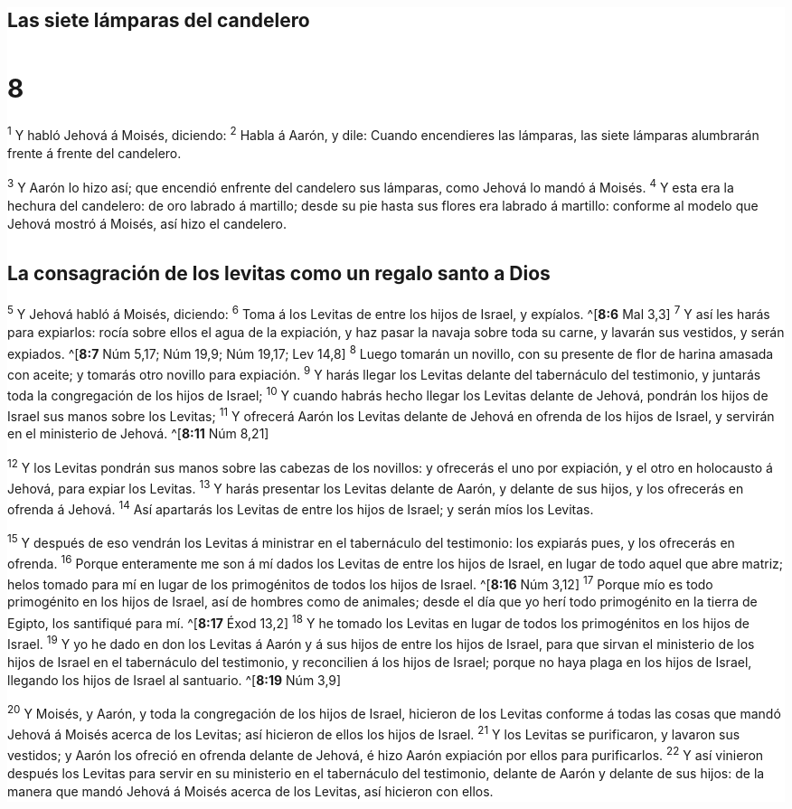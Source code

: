 
## Las siete lámparas del candelero
# 8 
<sup class='bibleverse'>1</sup> Y habló Jehová á Moisés, diciendo: <sup class='bibleverse'>2</sup> Habla á Aarón, y dile: Cuando encendieres las lámparas, las siete lámparas alumbrarán frente á frente del candelero. 


<sup class='bibleverse'>3</sup> Y Aarón lo hizo así; que encendió enfrente del candelero sus lámparas, como Jehová lo mandó á Moisés. <sup class='bibleverse'>4</sup> Y esta era la hechura del candelero: de oro labrado á martillo; desde su pie hasta sus flores era labrado á martillo: conforme al modelo que Jehová mostró á Moisés, así hizo el candelero. 



## La consagración de los levitas como un regalo santo a Dios
<sup class='bibleverse'>5</sup> Y Jehová habló á Moisés, diciendo: <sup class='bibleverse'>6</sup> Toma á los Levitas de entre los hijos de Israel, y expíalos. ^[**8:6** Mal 3,3] <sup class='bibleverse'>7</sup> Y así les harás para expiarlos: rocía sobre ellos el agua de la expiación, y haz pasar la navaja sobre toda su carne, y lavarán sus vestidos, y serán expiados. ^[**8:7** Núm 5,17; Núm 19,9; Núm 19,17; Lev 14,8] <sup class='bibleverse'>8</sup> Luego tomarán un novillo, con su presente de flor de harina amasada con aceite; y tomarás otro novillo para expiación. <sup class='bibleverse'>9</sup> Y harás llegar los Levitas delante del tabernáculo del testimonio, y juntarás toda la congregación de los hijos de Israel; <sup class='bibleverse'>10</sup> Y cuando habrás hecho llegar los Levitas delante de Jehová, pondrán los hijos de Israel sus manos sobre los Levitas; <sup class='bibleverse'>11</sup> Y ofrecerá Aarón los Levitas delante de Jehová en ofrenda de los hijos de Israel, y servirán en el ministerio de Jehová. 
^[**8:11** Núm 8,21] 
  

<sup class='bibleverse'>12</sup> Y los Levitas pondrán sus manos sobre las cabezas de los novillos: y ofrecerás el uno por expiación, y el otro en holocausto á Jehová, para expiar los Levitas. <sup class='bibleverse'>13</sup> Y harás presentar los Levitas delante de Aarón, y delante de sus hijos, y los ofrecerás en ofrenda á Jehová. <sup class='bibleverse'>14</sup> Así apartarás los Levitas de entre los hijos de Israel; y serán míos los Levitas. 


<sup class='bibleverse'>15</sup> Y después de eso vendrán los Levitas á ministrar en el tabernáculo del testimonio: los expiarás pues, y los ofrecerás en ofrenda. <sup class='bibleverse'>16</sup> Porque enteramente me son á mí dados los Levitas de entre los hijos de Israel, en lugar de todo aquel que abre matriz; helos tomado para mí en lugar de los primogénitos de todos los hijos de Israel. ^[**8:16** Núm 3,12] <sup class='bibleverse'>17</sup> Porque mío es todo primogénito en los hijos de Israel, así de hombres como de animales; desde el día que yo herí todo primogénito en la tierra de Egipto, los santifiqué para mí. ^[**8:17** Éxod 13,2] <sup class='bibleverse'>18</sup> Y he tomado los Levitas en lugar de todos los primogénitos en los hijos de Israel. <sup class='bibleverse'>19</sup> Y yo he dado en don los Levitas á Aarón y á sus hijos de entre los hijos de Israel, para que sirvan el ministerio de los hijos de Israel en el tabernáculo del testimonio, y reconcilien á los hijos de Israel; porque no haya plaga en los hijos de Israel, llegando los hijos de Israel al santuario. 
^[**8:19** Núm 3,9] 
  

<sup class='bibleverse'>20</sup> Y Moisés, y Aarón, y toda la congregación de los hijos de Israel, hicieron de los Levitas conforme á todas las cosas que mandó Jehová á Moisés acerca de los Levitas; así hicieron de ellos los hijos de Israel. <sup class='bibleverse'>21</sup> Y los Levitas se purificaron, y lavaron sus vestidos; y Aarón los ofreció en ofrenda delante de Jehová, é hizo Aarón expiación por ellos para purificarlos. <sup class='bibleverse'>22</sup> Y así vinieron después los Levitas para servir en su ministerio en el tabernáculo del testimonio, delante de Aarón y delante de sus hijos: de la manera que mandó Jehová á Moisés acerca de los Levitas, así hicieron con ellos. 
